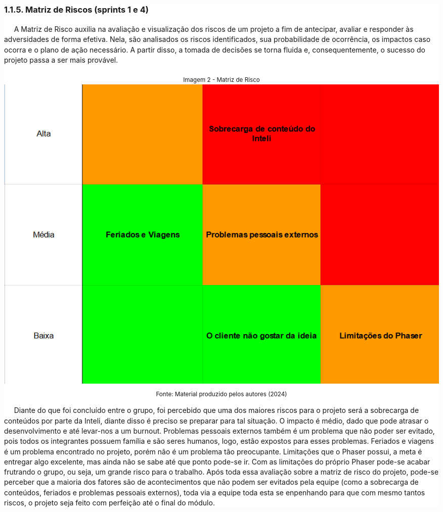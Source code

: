 
### 1.1.5. Matriz de Riscos (sprints 1 e 4)

[//]: # (!!!!!CORRIGIR ESTA PARTE TENDO COMO BASE A AVALIAÇÃO DA SPRINT 1!!!!!)

&nbsp;&nbsp;&nbsp;&nbsp;
A Matriz de Risco auxilia na avaliação e visualização dos riscos de um projeto a fim de antecipar, avaliar e responder às adversidades de forma efetiva. Nela, são analisados os riscos identificados, sua probabilidade de ocorrência, os impactos caso ocorra e o plano de ação necessário. A partir disso, a tomada de decisões se torna fluida e, consequentemente, o sucesso do projeto passa a ser mais provável.

<div align="center">
<sub>Imagem 2 - Matriz de Risco</sub>
</div>
<img src="../assets/GDD/matrizDeRisco.png" alt="Matriz de Risco">
<div align="center">
<sub>Fonte: Material produzido pelos autores (2024)</sub>
</div>

&nbsp;&nbsp;&nbsp;&nbsp;
Diante do que foi concluído entre o grupo, foi percebido que uma dos maiores riscos para o projeto será a sobrecarga de conteúdos por parte da Inteli, diante disso é preciso se preparar para tal situação. O impacto é médio, dado que pode atrasar o desenvolvimento e até levar-nos a um burnout.
Problemas pessoais externos também é um problema que não poder ser evitado, pois todos os integrantes possuem família e são seres humanos, logo, estão expostos para esses problemas.
Feriados e viagens é um problema encontrado no projeto, porém não é um problema tão preocupante.
Limitações que o Phaser possui, a meta é entregar algo excelente, mas ainda não se sabe até que ponto pode-se ir. Com as limitações do próprio Phaser pode-se acabar frutrando o grupo, ou seja, um grande risco para o trabalho.
Após toda essa avaliação sobre a matriz de risco do projeto, pode-se perceber que a maioria dos fatores são de acontecimentos que não podem ser evitados pela equipe (como a sobrecarga de conteúdos, feriados e problemas pessoais externos), toda via a equipe toda esta se enpenhando para que com mesmo tantos riscos, o projeto seja feito com perfeição até o final do módulo.
